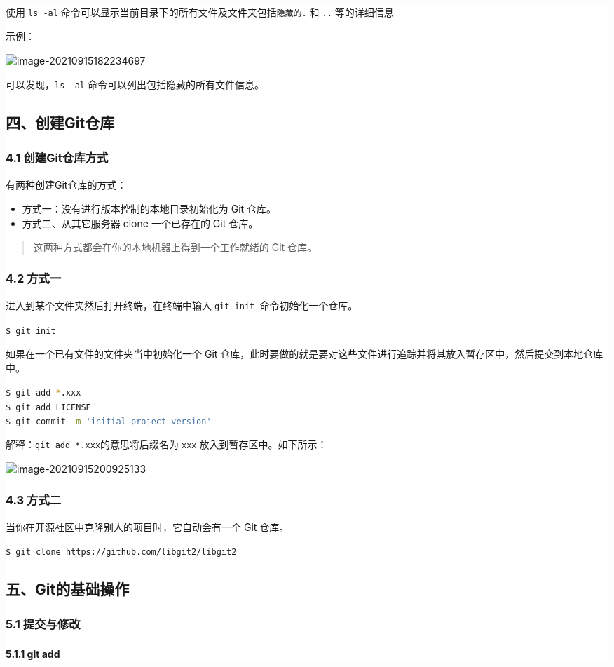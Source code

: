 使用 `ls -al` 命令可以显示当前目录下的所有文件及文件夹包括`隐藏的.` 和 `..` 等的详细信息

示例：

![image-20210915182234697](https://cdn.jsdelivr.net/gh/threey333/Picture/img/20210915182243.png)

可以发现，`ls -al` 命令可以列出包括隐藏的所有文件信息。



## 四、创建Git仓库

### 4.1 创建Git仓库方式

有两种创建Git仓库的方式：

- 方式一：没有进行版本控制的本地目录初始化为 Git 仓库。
- 方式二、从其它服务器 clone 一个已存在的 Git 仓库。

> 这两种方式都会在你的本地机器上得到一个工作就绪的 Git 仓库。

### 4.2 方式一

进入到某个文件夹然后打开终端，在终端中输入 `git init `命令初始化一个仓库。 

```bash
$ git init
```

如果在一个已有文件的文件夹当中初始化一个 Git 仓库，此时要做的就是要对这些文件进行追踪并将其放入暂存区中，然后提交到本地仓库中。

```bash
$ git add *.xxx
$ git add LICENSE
$ git commit -m 'initial project version'
```

解释：`git add *.xxx`的意思将后缀名为 `xxx` 放入到暂存区中。如下所示：

![image-20210915200925133](https://cdn.jsdelivr.net/gh/threey333/Picture/img/20210915200946.png)



### 4.3 方式二

当你在开源社区中克隆别人的项目时，它自动会有一个 Git 仓库。

```bash
$ git clone https://github.com/libgit2/libgit2
```



## 五、Git的基础操作

### 5.1 提交与修改

#### 5.1.1 git add
